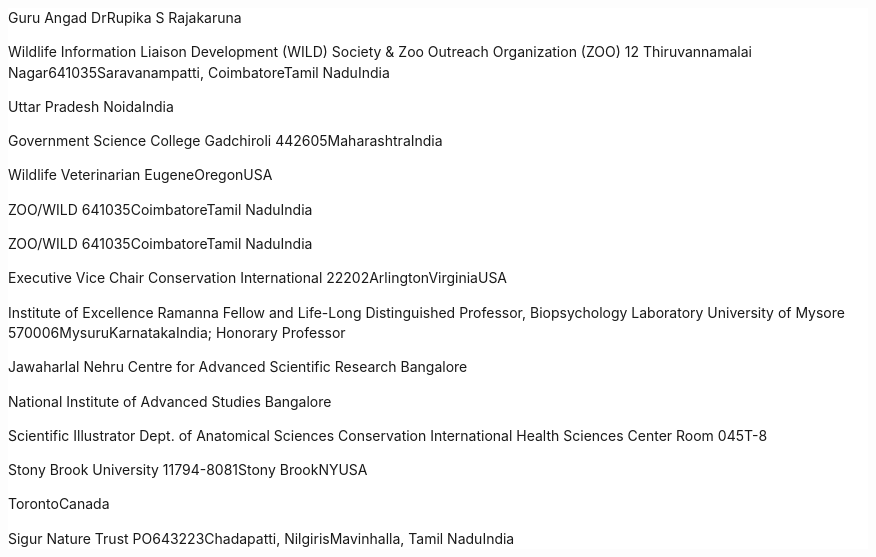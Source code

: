 Guru Angad 
DrRupika S Rajakaruna 

Wildlife Information Liaison Development (WILD) Society & Zoo Outreach Organization (ZOO)
12 Thiruvannamalai Nagar641035Saravanampatti, CoimbatoreTamil NaduIndia


Uttar Pradesh
NoidaIndia


Government Science College Gadchiroli
442605MaharashtraIndia


Wildlife Veterinarian
EugeneOregonUSA


ZOO/WILD
641035CoimbatoreTamil NaduIndia


ZOO/WILD
641035CoimbatoreTamil NaduIndia


Executive Vice Chair
Conservation International
22202ArlingtonVirginiaUSA


Institute of Excellence
Ramanna Fellow and Life-Long Distinguished Professor, Biopsychology Laboratory
University of Mysore
570006MysuruKarnatakaIndia; Honorary Professor


Jawaharlal Nehru Centre for Advanced Scientific Research
Bangalore


National Institute of Advanced Studies
Bangalore


Scientific Illustrator
Dept. of Anatomical Sciences
Conservation International
Health Sciences Center
Room 045T-8


Stony Brook University
11794-8081Stony BrookNYUSA


TorontoCanada


Sigur Nature Trust
PO643223Chadapatti, NilgirisMavinhalla, Tamil NaduIndia

